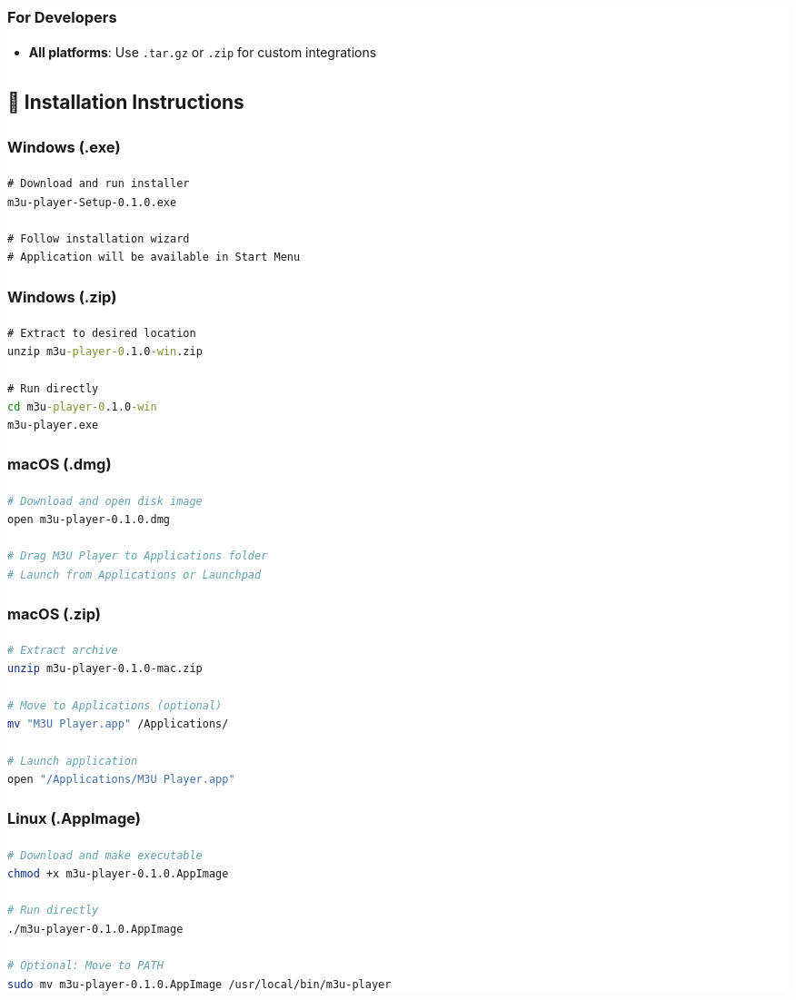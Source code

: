 ### For Developers
- **All platforms**: Use `.tar.gz` or `.zip` for custom integrations

## 🔧 Installation Instructions

### Windows (.exe)
```cmd
# Download and run installer
m3u-player-Setup-0.1.0.exe

# Follow installation wizard
# Application will be available in Start Menu
```

### Windows (.zip)
```cmd
# Extract to desired location
unzip m3u-player-0.1.0-win.zip

# Run directly
cd m3u-player-0.1.0-win
m3u-player.exe
```

### macOS (.dmg)
```bash
# Download and open disk image
open m3u-player-0.1.0.dmg

# Drag M3U Player to Applications folder
# Launch from Applications or Launchpad
```

### macOS (.zip)
```bash
# Extract archive
unzip m3u-player-0.1.0-mac.zip

# Move to Applications (optional)
mv "M3U Player.app" /Applications/

# Launch application
open "/Applications/M3U Player.app"
```

### Linux (.AppImage)
```bash
# Download and make executable
chmod +x m3u-player-0.1.0.AppImage

# Run directly
./m3u-player-0.1.0.AppImage

# Optional: Move to PATH
sudo mv m3u-player-0.1.0.AppImage /usr/local/bin/m3u-player
```
